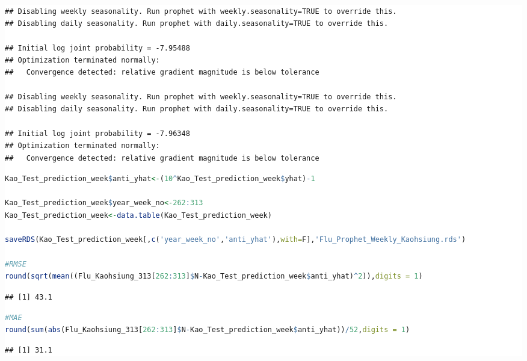     ## Disabling weekly seasonality. Run prophet with weekly.seasonality=TRUE to override this.
    ## Disabling daily seasonality. Run prophet with daily.seasonality=TRUE to override this.

    ## Initial log joint probability = -7.95488
    ## Optimization terminated normally: 
    ##   Convergence detected: relative gradient magnitude is below tolerance

    ## Disabling weekly seasonality. Run prophet with weekly.seasonality=TRUE to override this.
    ## Disabling daily seasonality. Run prophet with daily.seasonality=TRUE to override this.

    ## Initial log joint probability = -7.96348
    ## Optimization terminated normally: 
    ##   Convergence detected: relative gradient magnitude is below tolerance

``` r
Kao_Test_prediction_week$anti_yhat<-(10^Kao_Test_prediction_week$yhat)-1

Kao_Test_prediction_week$year_week_no<-262:313
Kao_Test_prediction_week<-data.table(Kao_Test_prediction_week)

saveRDS(Kao_Test_prediction_week[,c('year_week_no','anti_yhat'),with=F],'Flu_Prophet_Weekly_Kaohsiung.rds')

#RMSE
round(sqrt(mean((Flu_Kaohsiung_313[262:313]$N-Kao_Test_prediction_week$anti_yhat)^2)),digits = 1)
```

    ## [1] 43.1

``` r
#MAE
round(sum(abs(Flu_Kaohsiung_313[262:313]$N-Kao_Test_prediction_week$anti_yhat))/52,digits = 1)
```

    ## [1] 31.1
